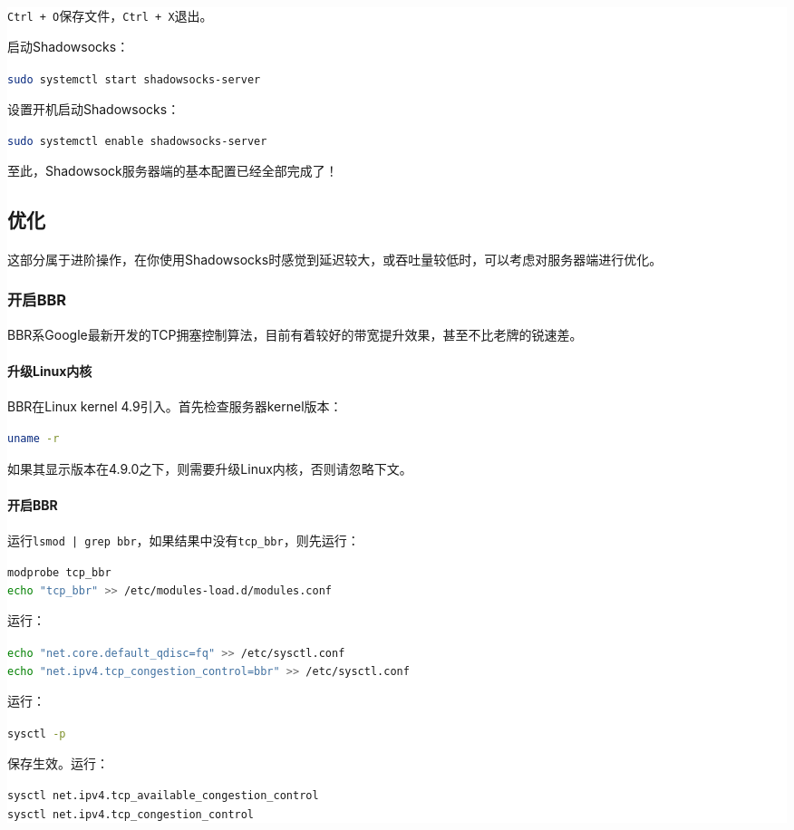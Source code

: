 `Ctrl + O`保存文件，`Ctrl + X`退出。

启动Shadowsocks：

```bash
sudo systemctl start shadowsocks-server
```

设置开机启动Shadowsocks：

```bash
sudo systemctl enable shadowsocks-server
```

至此，Shadowsock服务器端的基本配置已经全部完成了！



## 优化

这部分属于进阶操作，在你使用Shadowsocks时感觉到延迟较大，或吞吐量较低时，可以考虑对服务器端进行优化。


### 开启BBR

BBR系Google最新开发的TCP拥塞控制算法，目前有着较好的带宽提升效果，甚至不比老牌的锐速差。

#### 升级Linux内核

BBR在Linux kernel 4.9引入。首先检查服务器kernel版本：

```bash
uname -r
```

如果其显示版本在4.9.0之下，则需要升级Linux内核，否则请忽略下文。


#### 开启BBR

运行`lsmod | grep bbr`，如果结果中没有`tcp_bbr`，则先运行：

```bash
modprobe tcp_bbr
echo "tcp_bbr" >> /etc/modules-load.d/modules.conf
```

运行：

```bash
echo "net.core.default_qdisc=fq" >> /etc/sysctl.conf
echo "net.ipv4.tcp_congestion_control=bbr" >> /etc/sysctl.conf
```

运行：

```bash
sysctl -p
```

保存生效。运行：

```bash
sysctl net.ipv4.tcp_available_congestion_control
sysctl net.ipv4.tcp_congestion_control
```
